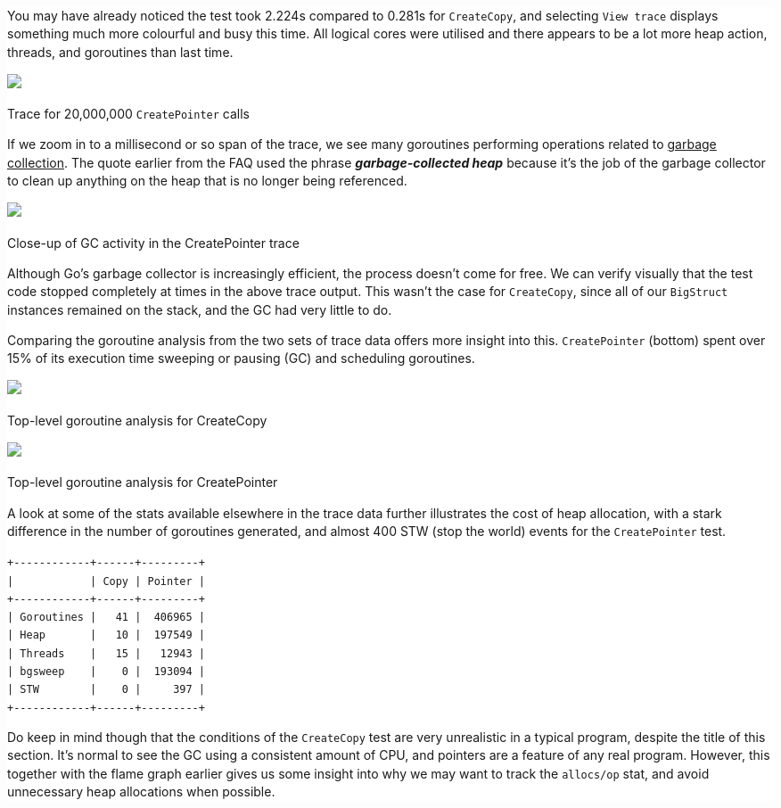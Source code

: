 You may have already noticed the test took 2.224s compared to 0.281s for `CreateCopy`, and selecting `View trace` displays something much more colourful and busy this time. All logical cores were utilised and there appears to be a lot more heap action, threads, and goroutines than last time.

![](https://miro.medium.com/v2/resize:fit:1400/1*_DwGUNYyWcNJ_OlCi48ctA.png)

Trace for 20,000,000 `CreatePointer` calls

If we zoom in to a millisecond or so span of the trace, we see many goroutines performing operations related to [garbage collection](https://www.ardanlabs.com/blog/2018/12/garbage-collection-in-go-part1-semantics.html). The quote earlier from the FAQ used the phrase **_garbage-collected heap_** because it’s the job of the garbage collector to clean up anything on the heap that is no longer being referenced.

![](https://miro.medium.com/v2/resize:fit:1400/1*9TJdonaURcVKcWb4WeaP1Q.png)

Close-up of GC activity in the CreatePointer trace

Although Go’s garbage collector is increasingly efficient, the process doesn’t come for free. We can verify visually that the test code stopped completely at times in the above trace output. This wasn’t the case for `CreateCopy`, since all of our `BigStruct` instances remained on the stack, and the GC had very little to do.

Comparing the goroutine analysis from the two sets of trace data offers more insight into this. `CreatePointer` (bottom) spent over 15% of its execution time sweeping or pausing (GC) and scheduling goroutines.

![](https://miro.medium.com/v2/resize:fit:1400/1*NaxhI4aXkyLh6ez9Nvqo3A.png)

Top-level goroutine analysis for CreateCopy

![](https://miro.medium.com/v2/resize:fit:1400/1*DR8vDjAy8RkJfHxf9XlH0g.png)

Top-level goroutine analysis for CreatePointer

A look at some of the stats available elsewhere in the trace data further illustrates the cost of heap allocation, with a stark difference in the number of goroutines generated, and almost 400 STW (stop the world) events for the `CreatePointer` test.

```plain
+------------+------+---------+
|            | Copy | Pointer |
+------------+------+---------+
| Goroutines |   41 |  406965 |
| Heap       |   10 |  197549 |
| Threads    |   15 |   12943 |
| bgsweep    |    0 |  193094 |
| STW        |    0 |     397 |
+------------+------+---------+
```

Do keep in mind though that the conditions of the `CreateCopy` test are very unrealistic in a typical program, despite the title of this section. It’s normal to see the GC using a consistent amount of CPU, and pointers are a feature of any real program. However, this together with the flame graph earlier gives us some insight into why we may want to track the `allocs/op` stat, and avoid unnecessary heap allocations when possible.
